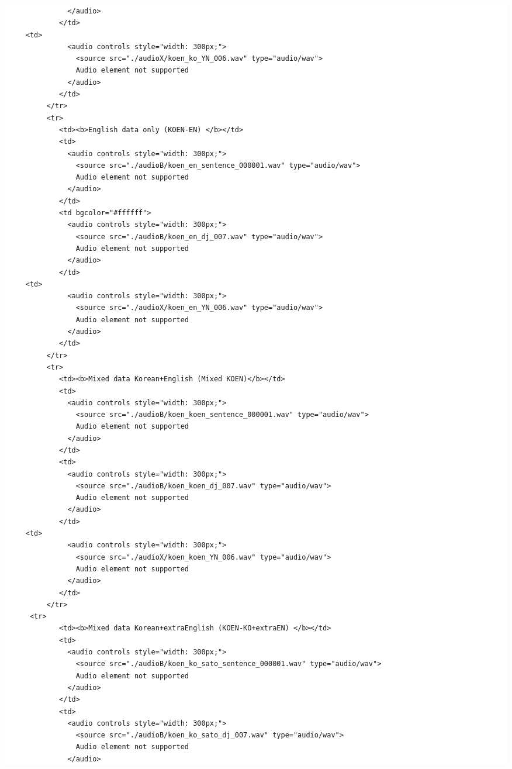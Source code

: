                    </audio>
                 </td>
		 <td>
                   <audio controls style="width: 300px;">
                     <source src="./audioX/koen_ko_YN_006.wav" type="audio/wav">
                     Audio element not supported
                   </audio>
                 </td>
              </tr>
              <tr>
                 <td><b>English data only (KOEN-EN) </b></td>
                 <td>
                   <audio controls style="width: 300px;">
                     <source src="./audioB/koen_en_sentence_000001.wav" type="audio/wav">
                     Audio element not supported
                   </audio>
                 </td>
                 <td bgcolor="#ffffff">
                   <audio controls style="width: 300px;">
                     <source src="./audioB/koen_en_dj_007.wav" type="audio/wav">
                     Audio element not supported
                   </audio>
                 </td>
		 <td>
                   <audio controls style="width: 300px;">
                     <source src="./audioX/koen_en_YN_006.wav" type="audio/wav">
                     Audio element not supported
                   </audio>
                 </td>
              </tr>
              <tr>
                 <td><b>Mixed data Korean+English (Mixed KOEN)</b></td>
                 <td>
                   <audio controls style="width: 300px;">
                     <source src="./audioB/koen_koen_sentence_000001.wav" type="audio/wav">
                     Audio element not supported
                   </audio>
                 </td>
                 <td>
                   <audio controls style="width: 300px;">
                     <source src="./audioB/koen_koen_dj_007.wav" type="audio/wav">
                     Audio element not supported
                   </audio>
                 </td>
		 <td>
                   <audio controls style="width: 300px;">
                     <source src="./audioX/koen_koen_YN_006.wav" type="audio/wav">
                     Audio element not supported
                   </audio>
                 </td>
              </tr>
	      <tr>
                 <td><b>Mixed data Korean+extraEnglish (KOEN-KO+extraEN) </b></td>
                 <td>
                   <audio controls style="width: 300px;">
                     <source src="./audioB/koen_ko_sato_sentence_000001.wav" type="audio/wav">
                     Audio element not supported
                   </audio>
                 </td>
                 <td>
                   <audio controls style="width: 300px;">
                     <source src="./audioB/koen_ko_sato_dj_007.wav" type="audio/wav">
                     Audio element not supported
                   </audio>